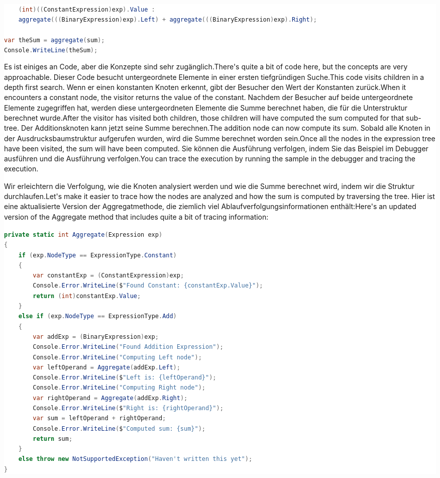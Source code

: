 ```csharp
    (int)((ConstantExpression)exp).Value :
    aggregate(((BinaryExpression)exp).Left) + aggregate(((BinaryExpression)exp).Right);

var theSum = aggregate(sum);
Console.WriteLine(theSum);
```

<span data-ttu-id="f2e5d-134">Es ist einiges an Code, aber die Konzepte sind sehr zugänglich.</span><span class="sxs-lookup"><span data-stu-id="f2e5d-134">There's quite a bit of code here, but the concepts are very approachable.</span></span>
<span data-ttu-id="f2e5d-135">Dieser Code besucht untergeordnete Elemente in einer ersten tiefgründigen Suche.</span><span class="sxs-lookup"><span data-stu-id="f2e5d-135">This code visits children in a depth first search.</span></span> <span data-ttu-id="f2e5d-136">Wenn er einen konstanten Knoten erkennt, gibt der Besucher den Wert der Konstanten zurück.</span><span class="sxs-lookup"><span data-stu-id="f2e5d-136">When it encounters a constant node, the visitor returns the value of the constant.</span></span> <span data-ttu-id="f2e5d-137">Nachdem der Besucher auf beide untergeordnete Elemente zugegriffen hat, werden diese untergeordneten Elemente die Summe berechnet haben, die für die Unterstruktur berechnet wurde.</span><span class="sxs-lookup"><span data-stu-id="f2e5d-137">After the visitor has visited both children, those children will have computed the sum computed for that sub-tree.</span></span> <span data-ttu-id="f2e5d-138">Der Additionsknoten kann jetzt seine Summe berechnen.</span><span class="sxs-lookup"><span data-stu-id="f2e5d-138">The addition node can now compute its sum.</span></span>
<span data-ttu-id="f2e5d-139">Sobald alle Knoten in der Ausdrucksbaumstruktur aufgerufen wurden, wird die Summe berechnet worden sein.</span><span class="sxs-lookup"><span data-stu-id="f2e5d-139">Once all the nodes in the expression tree have been visited, the sum will have been computed.</span></span> <span data-ttu-id="f2e5d-140">Sie können die Ausführung verfolgen, indem Sie das Beispiel im Debugger ausführen und die Ausführung verfolgen.</span><span class="sxs-lookup"><span data-stu-id="f2e5d-140">You can trace the execution by running the sample in the debugger and tracing the execution.</span></span>

<span data-ttu-id="f2e5d-141">Wir erleichtern die Verfolgung, wie die Knoten analysiert werden und wie die Summe berechnet wird, indem wir die Struktur durchlaufen.</span><span class="sxs-lookup"><span data-stu-id="f2e5d-141">Let's make it easier to trace how the nodes are analyzed and how the sum is computed by traversing the tree.</span></span> <span data-ttu-id="f2e5d-142">Hier ist eine aktualisierte Version der Aggregatmethode, die ziemlich viel Ablaufverfolgungsinformationen enthält:</span><span class="sxs-lookup"><span data-stu-id="f2e5d-142">Here's an updated version of the Aggregate method that includes quite a bit of tracing information:</span></span>

```csharp
private static int Aggregate(Expression exp)
{
    if (exp.NodeType == ExpressionType.Constant)
    {
        var constantExp = (ConstantExpression)exp;
        Console.Error.WriteLine($"Found Constant: {constantExp.Value}");
        return (int)constantExp.Value;
    }
    else if (exp.NodeType == ExpressionType.Add)
    {
        var addExp = (BinaryExpression)exp;
        Console.Error.WriteLine("Found Addition Expression");
        Console.Error.WriteLine("Computing Left node");
        var leftOperand = Aggregate(addExp.Left);
        Console.Error.WriteLine($"Left is: {leftOperand}");
        Console.Error.WriteLine("Computing Right node");
        var rightOperand = Aggregate(addExp.Right);
        Console.Error.WriteLine($"Right is: {rightOperand}");
        var sum = leftOperand + rightOperand;
        Console.Error.WriteLine($"Computed sum: {sum}");
        return sum;
    }
    else throw new NotSupportedException("Haven't written this yet");
}
```
